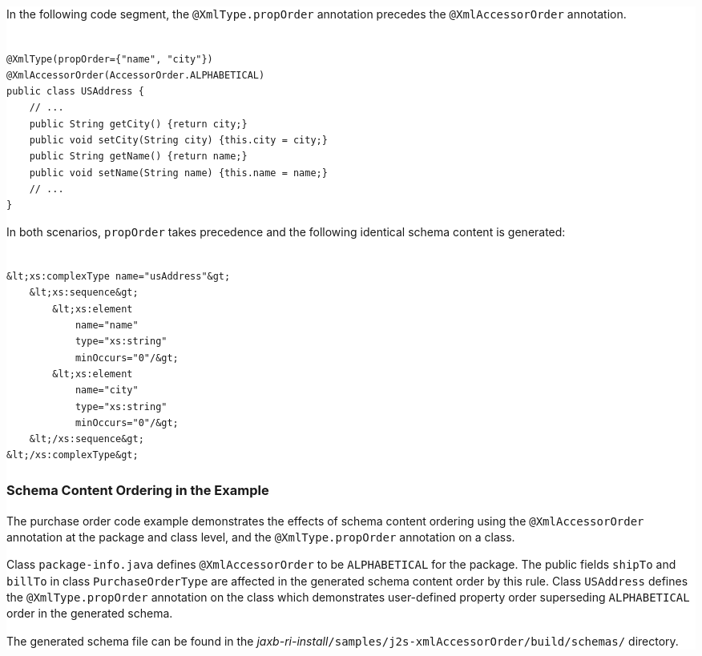 In the following code segment, the <tt>@XmlType.propOrder</tt>
annotation precedes the <tt>@XmlAccessorOrder</tt> annotation.

```

@XmlType(propOrder={"name", "city"})
@XmlAccessorOrder(AccessorOrder.ALPHABETICAL)
public class USAddress {
    // ...
    public String getCity() {return city;}
    public void setCity(String city) {this.city = city;}
    public String getName() {return name;}
    public void setName(String name) {this.name = name;}
    // ...
}

```

In both scenarios, <tt>propOrder</tt> takes precedence and the following identical schema content is generated:

```

&lt;xs:complexType name="usAddress"&gt;
    &lt;xs:sequence&gt;
        &lt;xs:element 
            name="name" 
            type="xs:string" 
            minOccurs="0"/&gt;
        &lt;xs:element 
            name="city" 
            type="xs:string" 
            minOccurs="0"/&gt;
    &lt;/xs:sequence&gt;
&lt;/xs:complexType&gt;

```

### <a name="bnbdc" id="bnbdc"></a>Schema Content Ordering in the Example

The purchase order code example demonstrates the effects of schema content ordering using the <tt>@XmlAccessorOrder</tt> annotation at the package and class level, and the <tt>@XmlType.propOrder</tt> annotation on a class.

Class <tt>package-info.java</tt> defines <tt>@XmlAccessorOrder</tt> to be <tt>ALPHABETICAL</tt> for the package. The public fields <tt>shipTo</tt>
and <tt>billTo</tt> in class <tt>PurchaseOrderType</tt> are affected in the generated schema content order by this rule. Class <tt>USAddress</tt> defines the <tt>@XmlType.propOrder</tt> annotation on the class which demonstrates user-defined property order superseding <tt>ALPHABETICAL</tt> order in the generated schema.

The generated schema file can be found in the
*jaxb-ri-install*<tt>/samples/j2s-xmlAccessorOrder/build/schemas/</tt>
directory.
